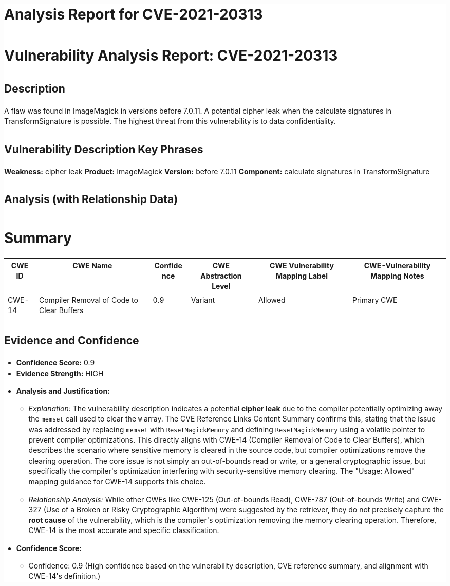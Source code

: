 # Analysis Report for CVE-2021-20313

# Vulnerability Analysis Report: CVE-2021-20313

## Description

A flaw was found in ImageMagick in versions before 7.0.11. A potential cipher leak when the calculate signatures in TransformSignature is possible. The highest threat from this vulnerability is to data confidentiality.

## Vulnerability Description Key Phrases

**Weakness:** cipher leak
**Product:** ImageMagick
**Version:** before 7.0.11
**Component:** calculate signatures in TransformSignature

## Analysis (with Relationship Data)

# Summary
| CWE ID | CWE Name | Confidence | CWE Abstraction Level | CWE Vulnerability Mapping Label | CWE-Vulnerability Mapping Notes |
|---|---|---|---|---|---|
| CWE-14 | Compiler Removal of Code to Clear Buffers | 0.9 | Variant | Allowed | Primary CWE |

## Evidence and Confidence

*   **Confidence Score:** 0.9
*   **Evidence Strength:** HIGH

- **Analysis and Justification:**  
  - *Explanation:* The vulnerability description indicates a potential **cipher leak** due to the compiler potentially optimizing away the `memset` call used to clear the `W` array. The CVE Reference Links Content Summary confirms this, stating that the issue was addressed by replacing `memset` with `ResetMagickMemory` and defining `ResetMagickMemory` using a volatile pointer to prevent compiler optimizations. This directly aligns with CWE-14 (Compiler Removal of Code to Clear Buffers), which describes the scenario where sensitive memory is cleared in the source code, but compiler optimizations remove the clearing operation. The core issue is not simply an out-of-bounds read or write, or a general cryptographic issue, but specifically the compiler's optimization interfering with security-sensitive memory clearing. The "Usage: Allowed" mapping guidance for CWE-14 supports this choice.

  - *Relationship Analysis:* While other CWEs like CWE-125 (Out-of-bounds Read), CWE-787 (Out-of-bounds Write) and CWE-327 (Use of a Broken or Risky Cryptographic Algorithm) were suggested by the retriever, they do not precisely capture the **root cause** of the vulnerability, which is the compiler's optimization removing the memory clearing operation. Therefore, CWE-14 is the most accurate and specific classification.

- **Confidence Score:**  
  - Confidence: 0.9 (High confidence based on the vulnerability description, CVE reference summary, and alignment with CWE-14's definition.)
